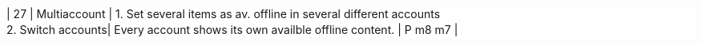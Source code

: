 | 27 | Multiaccount | 1. Set several items as av. offline in several different accounts<br>2. Switch accounts| Every account shows its own availble offline content. | P m8 m7 |